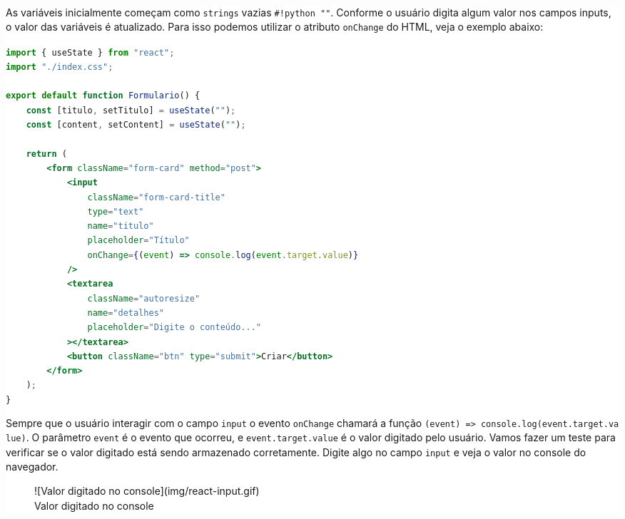 As variáveis inicialmente começam como `strings` vazias `#!python ""`. Conforme o usuário digita algum valor nos campos inputs, o valor das variáveis é atualizado. Para isso podemos utilizar o atributo `onChange` do HTML, veja o exemplo abaixo:

```jsx hl_lines="15"
import { useState } from "react";
import "./index.css";

export default function Formulario() {
    const [titulo, setTitulo] = useState("");
    const [content, setContent] = useState("");

    return (
        <form className="form-card" method="post">
            <input
                className="form-card-title"
                type="text"
                name="titulo"
                placeholder="Título"
                onChange={(event) => console.log(event.target.value)}
            />
            <textarea
                className="autoresize"
                name="detalhes"
                placeholder="Digite o conteúdo..."
            ></textarea>
            <button className="btn" type="submit">Criar</button>
        </form>
    );
}
```
Sempre que o usuário interagir com o campo `input` o evento `onChange` chamará a função `(event) => console.log(event.target.value)`. O parâmetro `event` é o evento que ocorreu, e `event.target.value` é o valor digitado pelo usuário. Vamos fazer um teste para verificar se o valor digitado está sendo armazenado corretamente. Digite algo no campo `input` e veja o valor no console do navegador.

<figure markdown="span">
  ![Valor digitado no console](img/react-input.gif)
  <figcaption>Valor digitado no console</figcaption>
</figure>
